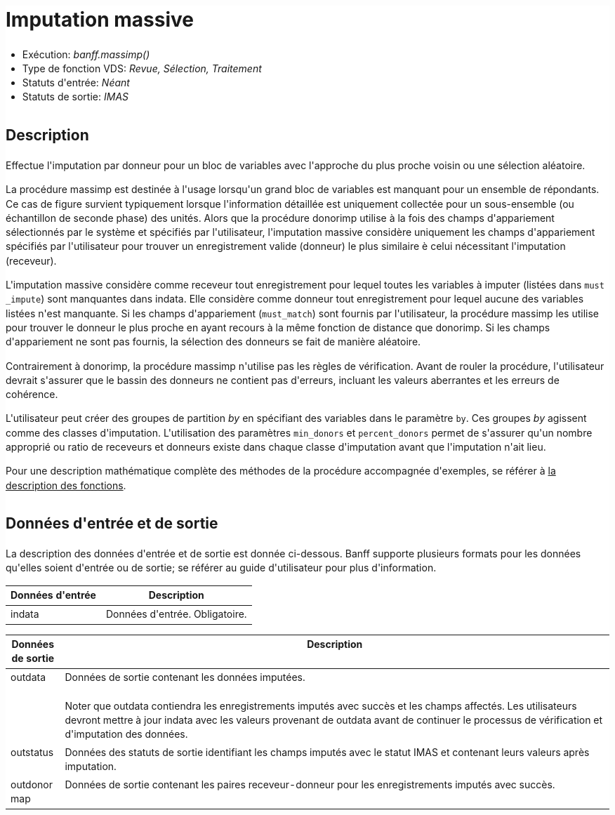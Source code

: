 # Imputation massive

* Exécution: *banff.massimp()*
* Type de fonction VDS: *Revue, Sélection, Traitement*
* Statuts d'entrée: *Néant*
* Statuts de sortie: *IMAS*

## Description

Effectue l'imputation par donneur pour un bloc de variables avec l'approche du plus proche voisin ou une sélection aléatoire.  

La procédure massimp est destinée à l'usage lorsqu'un grand bloc de variables est manquant pour un ensemble de répondants. Ce cas de figure survient typiquement lorsque l'information détaillée est uniquement collectée pour un sous-ensemble (ou échantillon de seconde phase) des unités. Alors que la procédure donorimp utilise à la fois des champs d'appariement sélectionnés par le système et spécifiés par l'utilisateur, l'imputation massive considère uniquement les champs d'appariement spécifiés par l'utilisateur pour trouver un enregistrement valide (donneur) le plus similaire è celui nécessitant l'imputation (receveur).

L'imputation massive considère comme receveur tout enregistrement pour lequel toutes les variables à imputer (listées dans `must_impute`) sont manquantes dans indata. Elle considère comme donneur tout enregistrement pour lequel aucune des variables listées n'est manquante. Si les champs d'appariement (`must_match`) sont fournis par l'utilisateur, la procédure massimp les utilise pour trouver le donneur le plus proche en ayant recours à la même fonction de distance que donorimp. Si les champs d'appariement ne sont pas fournis, la sélection des donneurs se fait de manière aléatoire.

Contrairement à donorimp, la procédure massimp n'utilise pas les règles de vérification. Avant de rouler la procédure, l'utilisateur devrait s'assurer que le bassin des donneurs ne contient pas d'erreurs, incluant les valeurs aberrantes et les erreurs de cohérence.

L'utilisateur peut créer des groupes de partition *by* en spécifiant des variables dans le paramètre `by`. Ces groupes *by* agissent comme des classes d'imputation. L'utilisation des paramètres `min_donors` et `percent_donors` permet de s'assurer qu'un nombre approprié ou ratio de receveurs et donneurs existe dans chaque classe d'imputation avant que l'imputation n'ait lieu.  

Pour une description mathématique complète des méthodes de la procédure accompagnée d'exemples, se référer à [la description des fonctions](/docs/FR/Description%20des%20fonctions%20Banff.pdf).

## Données d'entrée et de sortie

La description des données d'entrée et de sortie est donnée ci-dessous. Banff supporte plusieurs formats pour les données qu'elles soient d'entrée ou de sortie; se référer au guide d'utilisateur pour plus d'information.  

| Données d'entrée  | Description |
| ------------- | ----------- |
| indata          | Données d'entrée. Obligatoire. |

| Données de sortie | Description |
| --------------- | ----------------------------------------------------------------- |
| outdata         | Données de sortie contenant les données imputées.<br><br> Noter que outdata contiendra les enregistrements imputés avec succès et les champs affectés. Les utilisateurs devront mettre à jour indata avec les valeurs provenant de outdata avant de continuer le processus de vérification et d'imputation des données. |
| outstatus       | Données des statuts de sortie identifiant les champs imputés avec le statut IMAS et contenant leurs valeurs après imputation.   |
| outdonormap        | Données de sortie contenant les paires receveur-donneur pour les enregistrements imputés avec succès.  |
